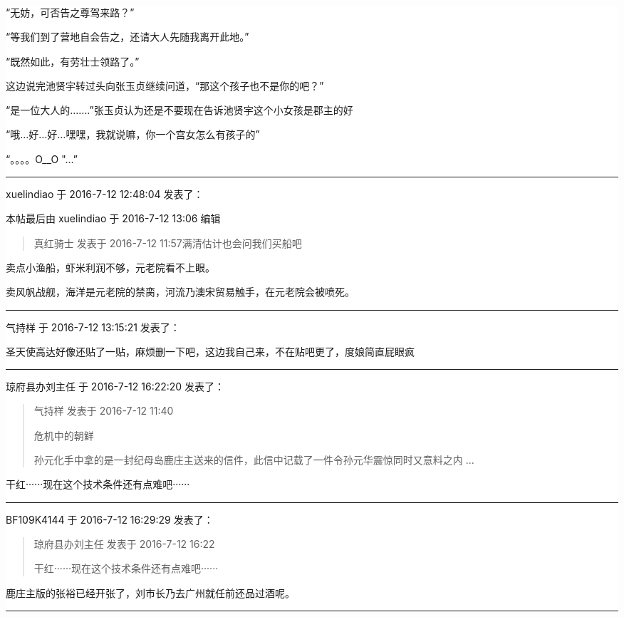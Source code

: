“无妨，可否告之尊驾来路？”

“等我们到了营地自会告之，还请大人先随我离开此地。”

“既然如此，有劳壮士领路了。”

这边说完池贤宇转过头向张玉贞继续问道，“那这个孩子也不是你的吧？”

“是一位大人的…….”张玉贞认为还是不要现在告诉池贤宇这个小女孩是郡主的好

“哦…好…好…嘿嘿，我就说嘛，你一个宫女怎么有孩子的”

“。。。。O\_\_O "…”

---------

xuelindiao 于 2016-7-12 12:48:04 发表了：

本帖最后由 xuelindiao 于 2016-7-12 13:06 编辑 


> 
> 真红骑士 发表于 2016-7-12 11:57满清估计也会问我们买船吧



卖点小渔船，虾米利润不够，元老院看不上眼。

卖风帆战舰，海洋是元老院的禁脔，河流乃澳宋贸易触手，在元老院会被喷死。

---------

气持样 于 2016-7-12 13:15:21 发表了：

圣天使高达好像还贴了一贴，麻烦删一下吧，这边我自己来，不在贴吧更了，度娘简直屁眼疯

---------

琼府县办刘主任 于 2016-7-12 16:22:20 发表了：

> 气持样 发表于 2016-7-12 11:40
> 
> 危机中的朝鲜
> 
> 孙元化手中拿的是一封纪母岛鹿庄主送来的信件，此信中记载了一件令孙元华震惊同时又意料之内 ...



干红······现在这个技术条件还有点难吧······

---------

BF109K4144 于 2016-7-12 16:29:29 发表了：

> 琼府县办刘主任 发表于 2016-7-12 16:22
> 
> 干红······现在这个技术条件还有点难吧······



鹿庄主版的张裕已经开张了，刘市长乃去广州就任前还品过酒呢。

---------
